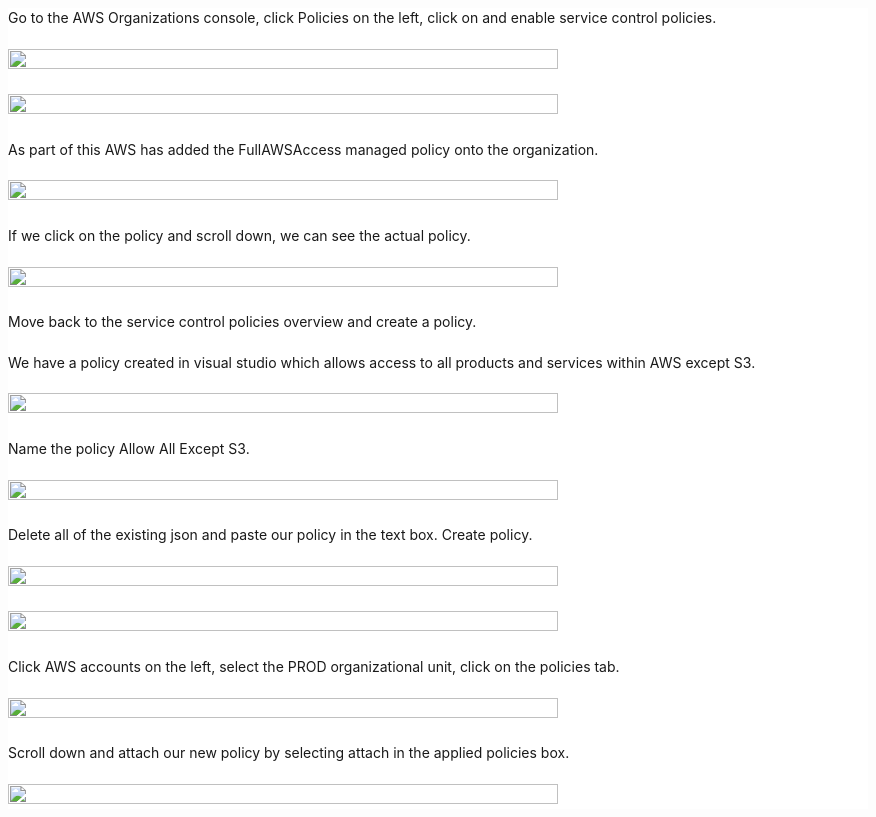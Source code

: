 Go to the AWS Organizations console, click Policies on the left, click on and enable service control policies.
<br />
<br />
<img src="https://imgur.com/fu2fi15.png" height="80%" width="80%"/>
<br />
<br />
<img src="https://imgur.com/opT9WsS.png" height="80%" width="80%"/>
<br />
<br />
As part of this AWS has added the FullAWSAccess managed policy onto the organization.
<br />
<br />
<img src="https://imgur.com/D5Y5td2.png" height="80%" width="80%"/>
<br />
<br />
If we click on the policy and scroll down, we can see the actual policy.
<br />
<br />
<img src="https://imgur.com/L8vyUqG.png" height="80%" width="80%"/>
<br />
<br />
Move back to the service control policies overview and create a policy.
<br />
<br />
We have a policy created in visual studio which allows access to all products and services within AWS except S3.
<br />
<br />
<img src="https://imgur.com/JPrxcHk.png" height="80%" width="80%"/>
<br />
<br />
Name the policy Allow All Except S3.
<br />
<br />
<img src="https://imgur.com/bCL5baK.png" height="80%" width="80%"/>
<br />
<br />
Delete all of the existing json and paste our policy in the text box. Create policy.
<br />
<br />
<img src="https://imgur.com/8m830Wp.png" height="80%" width="80%"/>
<br />
<br />
<img src="https://imgur.com/l3Rv6de.png" height="80%" width="80%"/>
<br />
<br />
Click AWS accounts on the left, select the PROD organizational unit, click on the policies tab.
<br />
<br />
<img src="https://imgur.com/y4Wh0WZ.png" height="80%" width="80%"/>
<br />
<br />
Scroll down and attach our new policy by selecting attach in the applied policies box.
<br />
<br />
<img src="https://imgur.com/Vfzv2DG.png" height="80%" width="80%"/>
<br />
